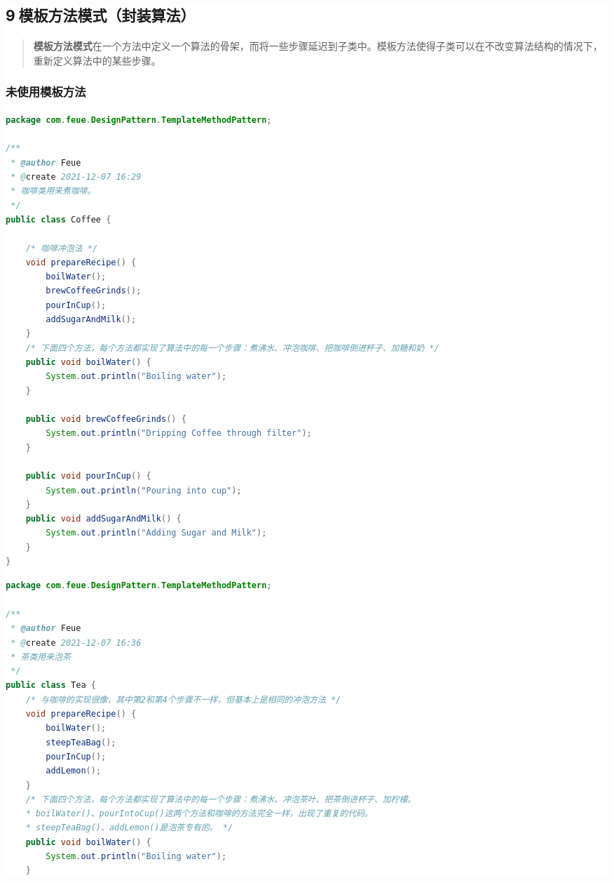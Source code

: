 ## 9 模板方法模式（封装算法）

> **模板方法模式**在一个方法中定义一个算法的骨架，而将一些步骤延迟到子类中。模板方法使得子类可以在不改变算法结构的情况下，重新定义算法中的某些步骤。

### 未使用模板方法

```java
package com.feue.DesignPattern.TemplateMethodPattern;

/**
 * @author Feue
 * @create 2021-12-07 16:29
 * 咖啡类用来煮咖啡。
 */
public class Coffee {

    /* 咖啡冲泡法 */
    void prepareRecipe() {
        boilWater();
        brewCoffeeGrinds();
        pourInCup();
        addSugarAndMilk();
    }
    /* 下面四个方法，每个方法都实现了算法中的每一个步骤：煮沸水、冲泡咖啡、把咖啡倒进杯子、加糖和奶 */
    public void boilWater() {
        System.out.println("Boiling water");
    }

    public void brewCoffeeGrinds() {
        System.out.println("Dripping Coffee through filter");
    }

    public void pourInCup() {
        System.out.println("Pouring into cup");
    }
    public void addSugarAndMilk() {
        System.out.println("Adding Sugar and Milk");
    }
}
```

```java
package com.feue.DesignPattern.TemplateMethodPattern;

/**
 * @author Feue
 * @create 2021-12-07 16:36
 * 茶类用来泡茶
 */
public class Tea {
    /* 与咖啡的实现很像，其中第2和第4个步骤不一样，但基本上是相同的冲泡方法 */
    void prepareRecipe() {
        boilWater();
        steepTeaBag();
        pourInCup();
        addLemon();
    }
    /* 下面四个方法，每个方法都实现了算法中的每一个步骤：煮沸水、冲泡茶叶、把茶倒进杯子、加柠檬。
    * boilWater()、pourIntoCup()这两个方法和咖啡的方法完全一样，出现了重复的代码。
    * steepTeaBag()、addLemon()是泡茶专有的。 */
    public void boilWater() {
        System.out.println("Boiling water");
    }

```